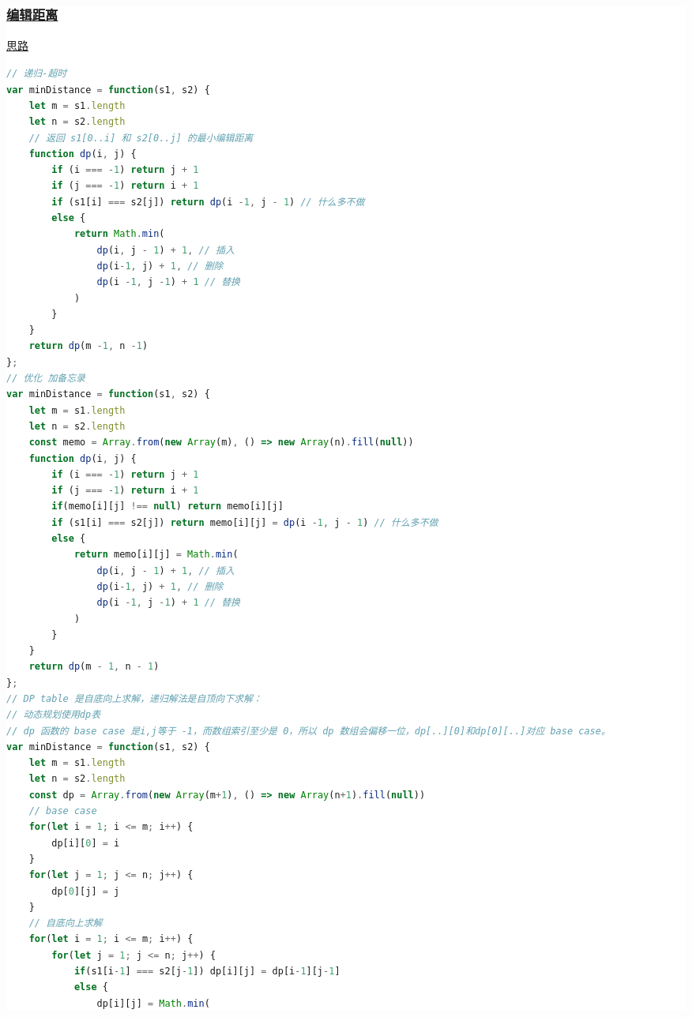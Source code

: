 ### [编辑距离](https://leetcode-cn.com/problems/edit-distance/)

[思路](https://mp.weixin.qq.com/s/uWzSvWWI-bWAV3UANBtyOw)
```javascript
// 递归-超时
var minDistance = function(s1, s2) {
    let m = s1.length
    let n = s2.length
    // 返回 s1[0..i] 和 s2[0..j] 的最小编辑距离
    function dp(i, j) {
        if (i === -1) return j + 1
        if (j === -1) return i + 1
        if (s1[i] === s2[j]) return dp(i -1, j - 1) // 什么多不做
        else {
            return Math.min(
                dp(i, j - 1) + 1, // 插入
                dp(i-1, j) + 1, // 删除
                dp(i -1, j -1) + 1 // 替换
            )
        }
    }
    return dp(m -1, n -1)
};
// 优化 加备忘录
var minDistance = function(s1, s2) {
    let m = s1.length
    let n = s2.length
    const memo = Array.from(new Array(m), () => new Array(n).fill(null))
    function dp(i, j) {
        if (i === -1) return j + 1
        if (j === -1) return i + 1
        if(memo[i][j] !== null) return memo[i][j]
        if (s1[i] === s2[j]) return memo[i][j] = dp(i -1, j - 1) // 什么多不做
        else {
            return memo[i][j] = Math.min(
                dp(i, j - 1) + 1, // 插入
                dp(i-1, j) + 1, // 删除
                dp(i -1, j -1) + 1 // 替换
            )
        }
    }
    return dp(m - 1, n - 1)
};
// DP table 是自底向上求解，递归解法是自顶向下求解：
// 动态规划使用dp表
// dp 函数的 base case 是i,j等于 -1，而数组索引至少是 0，所以 dp 数组会偏移一位，dp[..][0]和dp[0][..]对应 base case。
var minDistance = function(s1, s2) {
    let m = s1.length
    let n = s2.length
    const dp = Array.from(new Array(m+1), () => new Array(n+1).fill(null))
    // base case
    for(let i = 1; i <= m; i++) {
        dp[i][0] = i
    }
    for(let j = 1; j <= n; j++) {
        dp[0][j] = j
    }
    // 自底向上求解
    for(let i = 1; i <= m; i++) {
        for(let j = 1; j <= n; j++) {
            if(s1[i-1] === s2[j-1]) dp[i][j] = dp[i-1][j-1]
            else {
                dp[i][j] = Math.min(
```